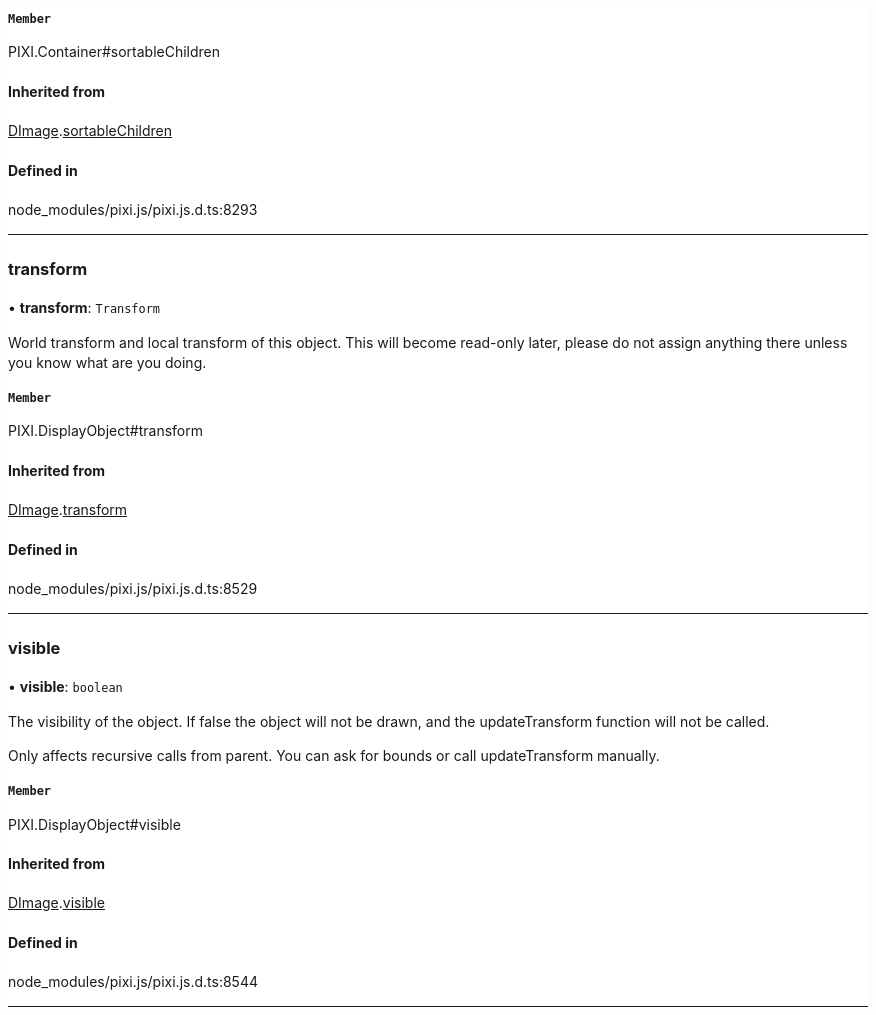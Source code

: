 **`Member`**

PIXI.Container#sortableChildren

#### Inherited from

[DImage](DImage.md).[sortableChildren](DImage.md#sortablechildren)

#### Defined in

node_modules/pixi.js/pixi.js.d.ts:8293

___

### transform

• **transform**: `Transform`

World transform and local transform of this object.
This will become read-only later, please do not assign anything there unless you know what are you doing.

**`Member`**

PIXI.DisplayObject#transform

#### Inherited from

[DImage](DImage.md).[transform](DImage.md#transform)

#### Defined in

node_modules/pixi.js/pixi.js.d.ts:8529

___

### visible

• **visible**: `boolean`

The visibility of the object. If false the object will not be drawn, and
the updateTransform function will not be called.

Only affects recursive calls from parent. You can ask for bounds or call updateTransform manually.

**`Member`**

PIXI.DisplayObject#visible

#### Inherited from

[DImage](DImage.md).[visible](DImage.md#visible)

#### Defined in

node_modules/pixi.js/pixi.js.d.ts:8544

___
